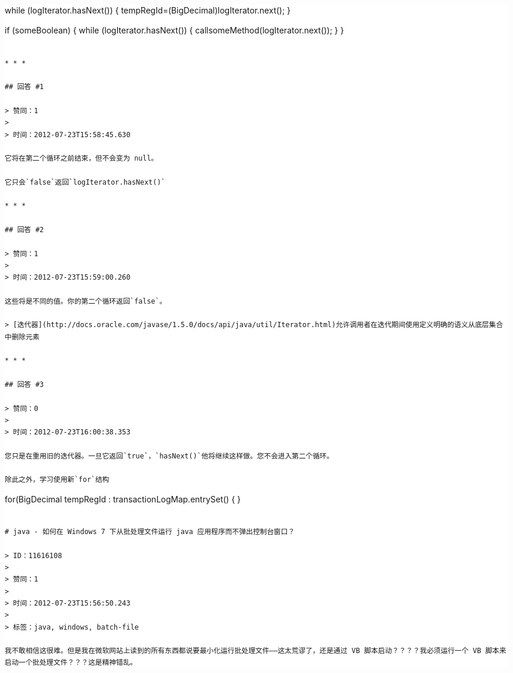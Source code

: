 while (logIterator.hasNext()) {
    tempRegId=(BigDecimal)logIterator.next();
}

if (someBoolean) {
     while (logIterator.hasNext()) {
         callsomeMethod(logIterator.next());
     }
} 
```

* * *

## 回答 #1

> 赞同：1
> 
> 时间：2012-07-23T15:58:45.630

它将在第二个循环之前结束，但不会变为 null。

它只会`false`返回`logIterator.hasNext()`

* * *

## 回答 #2

> 赞同：1
> 
> 时间：2012-07-23T15:59:00.260

这些将是不同的值。你的第二个循环返回`false`。

> [迭代器](http://docs.oracle.com/javase/1.5.0/docs/api/java/util/Iterator.html)允许调用者在迭代期间使用定义明确的语义从底层集合中删除元素

* * *

## 回答 #3

> 赞同：0
> 
> 时间：2012-07-23T16:00:38.353

您只是在重用旧的迭代器。一旦它返回`true`，`hasNext()`他将继续这样做。您不会进入第二个循环。

除此之外，学习使用新`for`结构

```
for(BigDecimal tempRegId : transactionLogMap.entrySet() {
} 
```

# java - 如何在 Windows 7 下从批处理文件运行 java 应用程序而不弹出控制台窗口？

> ID：11616108
> 
> 赞同：1
> 
> 时间：2012-07-23T15:56:50.243
> 
> 标签：java, windows, batch-file

我不敢相信这很难。但是我在微软网站上读到的所有东西都说要最小化运行批处理文件——这太荒谬了，还是通过 VB 脚本启动？？？？我必须运行一个 VB 脚本来启动一个批处理文件？？？这是精神错乱。

```